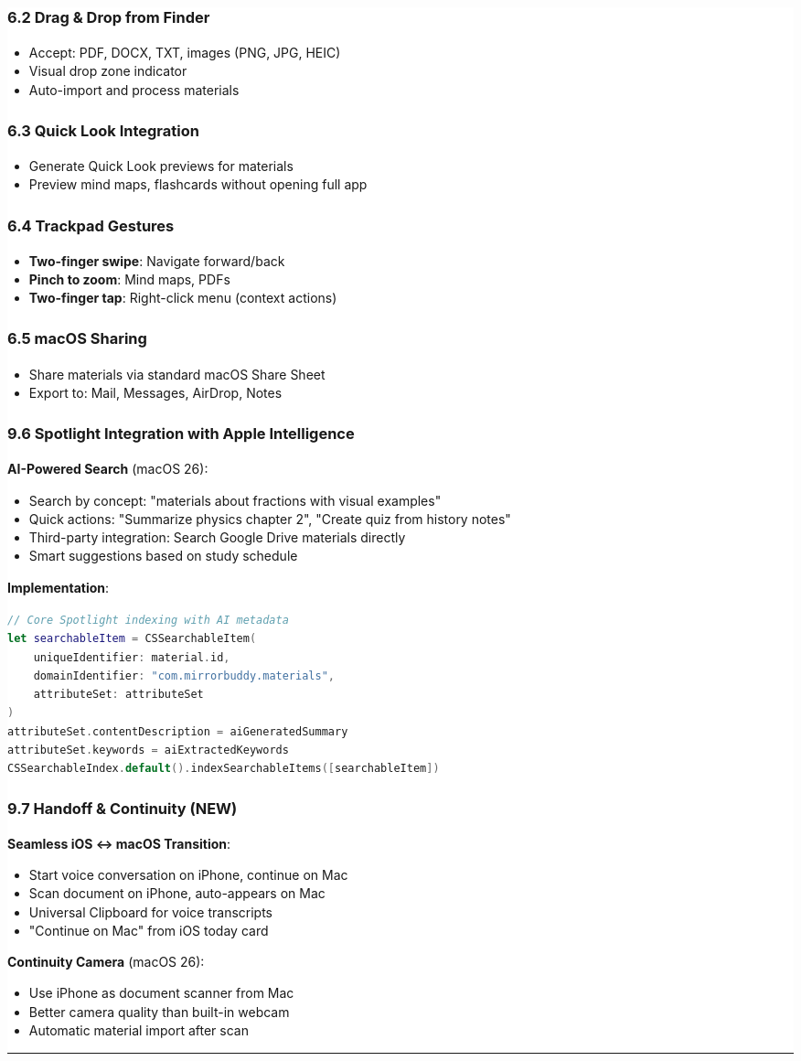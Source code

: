 ### 6.2 Drag & Drop from Finder
- Accept: PDF, DOCX, TXT, images (PNG, JPG, HEIC)
- Visual drop zone indicator
- Auto-import and process materials

### 6.3 Quick Look Integration
- Generate Quick Look previews for materials
- Preview mind maps, flashcards without opening full app

### 6.4 Trackpad Gestures
- **Two-finger swipe**: Navigate forward/back
- **Pinch to zoom**: Mind maps, PDFs
- **Two-finger tap**: Right-click menu (context actions)

### 6.5 macOS Sharing
- Share materials via standard macOS Share Sheet
- Export to: Mail, Messages, AirDrop, Notes

### 9.6 Spotlight Integration with Apple Intelligence
**AI-Powered Search** (macOS 26):
- Search by concept: "materials about fractions with visual examples"
- Quick actions: "Summarize physics chapter 2", "Create quiz from history notes"
- Third-party integration: Search Google Drive materials directly
- Smart suggestions based on study schedule

**Implementation**:
```swift
// Core Spotlight indexing with AI metadata
let searchableItem = CSSearchableItem(
    uniqueIdentifier: material.id,
    domainIdentifier: "com.mirrorbuddy.materials",
    attributeSet: attributeSet
)
attributeSet.contentDescription = aiGeneratedSummary
attributeSet.keywords = aiExtractedKeywords
CSSearchableIndex.default().indexSearchableItems([searchableItem])
```

### 9.7 Handoff & Continuity (NEW)
**Seamless iOS ↔ macOS Transition**:
- Start voice conversation on iPhone, continue on Mac
- Scan document on iPhone, auto-appears on Mac
- Universal Clipboard for voice transcripts
- "Continue on Mac" from iOS today card

**Continuity Camera** (macOS 26):
- Use iPhone as document scanner from Mac
- Better camera quality than built-in webcam
- Automatic material import after scan

---
